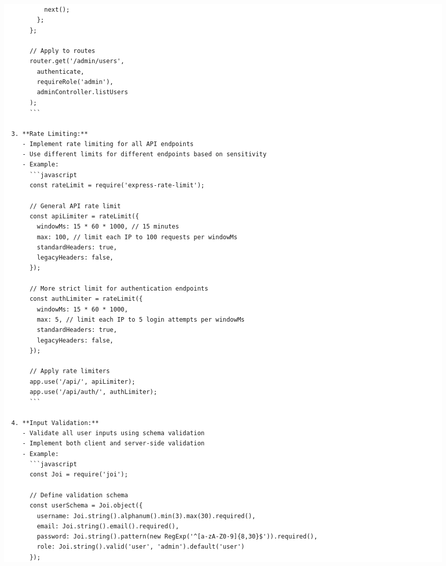                next();
             };
           };
           
           // Apply to routes
           router.get('/admin/users', 
             authenticate, 
             requireRole('admin'), 
             adminController.listUsers
           );
           ```
      
      3. **Rate Limiting:**
         - Implement rate limiting for all API endpoints
         - Use different limits for different endpoints based on sensitivity
         - Example:
           ```javascript
           const rateLimit = require('express-rate-limit');
           
           // General API rate limit
           const apiLimiter = rateLimit({
             windowMs: 15 * 60 * 1000, // 15 minutes
             max: 100, // limit each IP to 100 requests per windowMs
             standardHeaders: true,
             legacyHeaders: false,
           });
           
           // More strict limit for authentication endpoints
           const authLimiter = rateLimit({
             windowMs: 15 * 60 * 1000,
             max: 5, // limit each IP to 5 login attempts per windowMs
             standardHeaders: true,
             legacyHeaders: false,
           });
           
           // Apply rate limiters
           app.use('/api/', apiLimiter);
           app.use('/api/auth/', authLimiter);
           ```
      
      4. **Input Validation:**
         - Validate all user inputs using schema validation
         - Implement both client and server-side validation
         - Example:
           ```javascript
           const Joi = require('joi');
           
           // Define validation schema
           const userSchema = Joi.object({
             username: Joi.string().alphanum().min(3).max(30).required(),
             email: Joi.string().email().required(),
             password: Joi.string().pattern(new RegExp('^[a-zA-Z0-9]{8,30}$')).required(),
             role: Joi.string().valid('user', 'admin').default('user')
           });
           